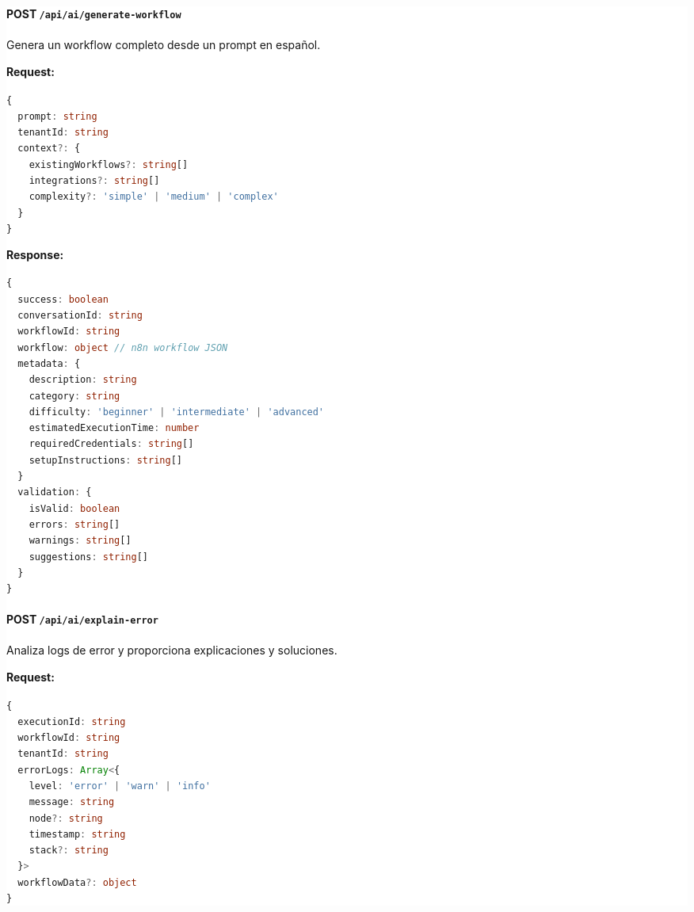 #### POST `/api/ai/generate-workflow`
Genera un workflow completo desde un prompt en español.

**Request:**
```typescript
{
  prompt: string
  tenantId: string
  context?: {
    existingWorkflows?: string[]
    integrations?: string[]
    complexity?: 'simple' | 'medium' | 'complex'
  }
}
```

**Response:**
```typescript
{
  success: boolean
  conversationId: string
  workflowId: string
  workflow: object // n8n workflow JSON
  metadata: {
    description: string
    category: string
    difficulty: 'beginner' | 'intermediate' | 'advanced'
    estimatedExecutionTime: number
    requiredCredentials: string[]
    setupInstructions: string[]
  }
  validation: {
    isValid: boolean
    errors: string[]
    warnings: string[]
    suggestions: string[]
  }
}
```

#### POST `/api/ai/explain-error`
Analiza logs de error y proporciona explicaciones y soluciones.

**Request:**
```typescript
{
  executionId: string
  workflowId: string
  tenantId: string
  errorLogs: Array<{
    level: 'error' | 'warn' | 'info'
    message: string
    node?: string
    timestamp: string
    stack?: string
  }>
  workflowData?: object
}
```
